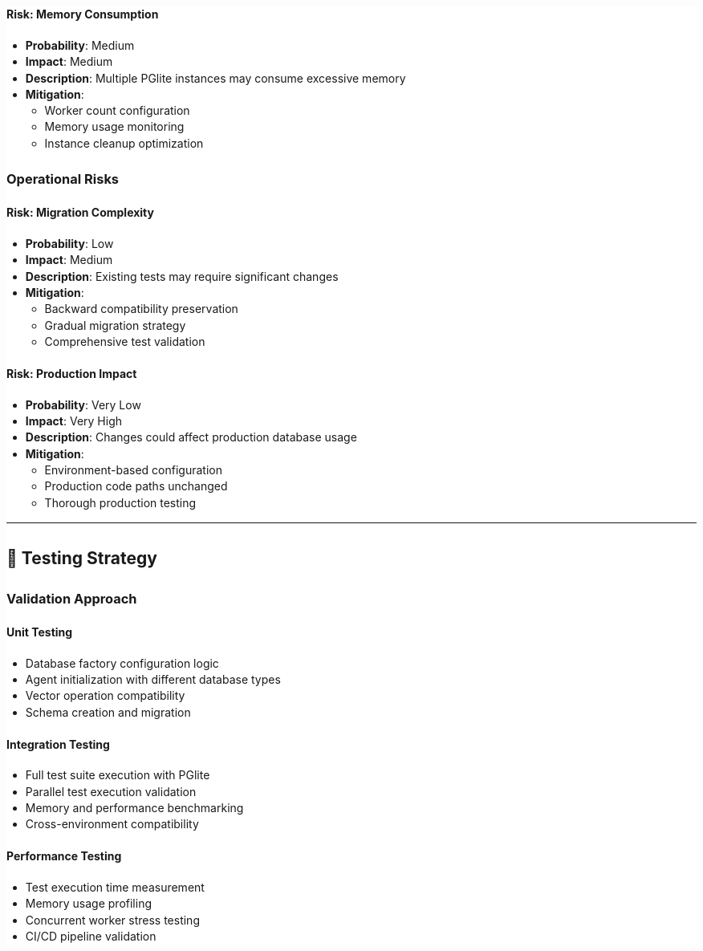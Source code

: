 #### Risk: Memory Consumption
- **Probability**: Medium
- **Impact**: Medium
- **Description**: Multiple PGlite instances may consume excessive memory
- **Mitigation**:
  - Worker count configuration
  - Memory usage monitoring
  - Instance cleanup optimization

### Operational Risks

#### Risk: Migration Complexity
- **Probability**: Low
- **Impact**: Medium
- **Description**: Existing tests may require significant changes
- **Mitigation**:
  - Backward compatibility preservation
  - Gradual migration strategy
  - Comprehensive test validation

#### Risk: Production Impact
- **Probability**: Very Low
- **Impact**: Very High
- **Description**: Changes could affect production database usage
- **Mitigation**:
  - Environment-based configuration
  - Production code paths unchanged
  - Thorough production testing

---

## 🧪 Testing Strategy

### Validation Approach

#### Unit Testing
- Database factory configuration logic
- Agent initialization with different database types
- Vector operation compatibility
- Schema creation and migration

#### Integration Testing
- Full test suite execution with PGlite
- Parallel test execution validation
- Memory and performance benchmarking
- Cross-environment compatibility

#### Performance Testing
- Test execution time measurement
- Memory usage profiling
- Concurrent worker stress testing
- CI/CD pipeline validation
